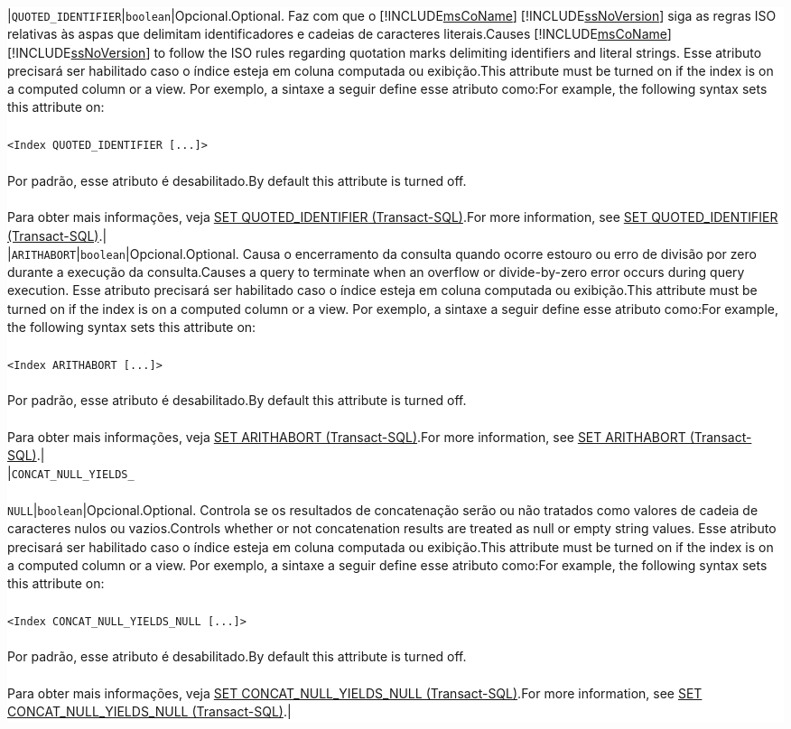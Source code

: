 |`QUOTED_IDENTIFIER`|`boolean`|<span data-ttu-id="b0deb-128">Opcional.</span><span class="sxs-lookup"><span data-stu-id="b0deb-128">Optional.</span></span> <span data-ttu-id="b0deb-129">Faz com que o [!INCLUDE[msCoName](../../includes/msconame-md.md)] [!INCLUDE[ssNoVersion](../../includes/ssnoversion-md.md)] siga as regras ISO relativas às aspas que delimitam identificadores e cadeias de caracteres literais.</span><span class="sxs-lookup"><span data-stu-id="b0deb-129">Causes [!INCLUDE[msCoName](../../includes/msconame-md.md)] [!INCLUDE[ssNoVersion](../../includes/ssnoversion-md.md)] to follow the ISO rules regarding quotation marks delimiting identifiers and literal strings.</span></span> <span data-ttu-id="b0deb-130">Esse atributo precisará ser habilitado caso o índice esteja em coluna computada ou exibição.</span><span class="sxs-lookup"><span data-stu-id="b0deb-130">This attribute must be turned on if the index is on a computed column or a view.</span></span> <span data-ttu-id="b0deb-131">Por exemplo, a sintaxe a seguir define esse atributo como:</span><span class="sxs-lookup"><span data-stu-id="b0deb-131">For example, the following syntax sets this attribute on:</span></span><br /><br /> `<Index QUOTED_IDENTIFIER [...]>`<br /><br /> <span data-ttu-id="b0deb-132">Por padrão, esse atributo é desabilitado.</span><span class="sxs-lookup"><span data-stu-id="b0deb-132">By default this attribute is turned off.</span></span><br /><br /> <span data-ttu-id="b0deb-133">Para obter mais informações, veja [SET QUOTED_IDENTIFIER &#40;Transact-SQL&#41;](/sql/t-sql/statements/set-quoted-identifier-transact-sql).</span><span class="sxs-lookup"><span data-stu-id="b0deb-133">For more information, see [SET QUOTED_IDENTIFIER &#40;Transact-SQL&#41;](/sql/t-sql/statements/set-quoted-identifier-transact-sql).</span></span>|  
|`ARITHABORT`|`boolean`|<span data-ttu-id="b0deb-134">Opcional.</span><span class="sxs-lookup"><span data-stu-id="b0deb-134">Optional.</span></span> <span data-ttu-id="b0deb-135">Causa o encerramento da consulta quando ocorre estouro ou erro de divisão por zero durante a execução da consulta.</span><span class="sxs-lookup"><span data-stu-id="b0deb-135">Causes a query to terminate when an overflow or divide-by-zero error occurs during query execution.</span></span> <span data-ttu-id="b0deb-136">Esse atributo precisará ser habilitado caso o índice esteja em coluna computada ou exibição.</span><span class="sxs-lookup"><span data-stu-id="b0deb-136">This attribute must be turned on if the index is on a computed column or a view.</span></span> <span data-ttu-id="b0deb-137">Por exemplo, a sintaxe a seguir define esse atributo como:</span><span class="sxs-lookup"><span data-stu-id="b0deb-137">For example, the following syntax sets this attribute on:</span></span><br /><br /> `<Index ARITHABORT [...]>`<br /><br /> <span data-ttu-id="b0deb-138">Por padrão, esse atributo é desabilitado.</span><span class="sxs-lookup"><span data-stu-id="b0deb-138">By default this attribute is turned off.</span></span><br /><br /> <span data-ttu-id="b0deb-139">Para obter mais informações, veja [SET ARITHABORT &#40;Transact-SQL&#41;](/sql/t-sql/statements/set-arithabort-transact-sql).</span><span class="sxs-lookup"><span data-stu-id="b0deb-139">For more information, see [SET ARITHABORT &#40;Transact-SQL&#41;](/sql/t-sql/statements/set-arithabort-transact-sql).</span></span>|  
|`CONCAT_NULL_YIELDS_`<br /><br /> `NULL`|`boolean`|<span data-ttu-id="b0deb-140">Opcional.</span><span class="sxs-lookup"><span data-stu-id="b0deb-140">Optional.</span></span> <span data-ttu-id="b0deb-141">Controla se os resultados de concatenação serão ou não tratados como valores de cadeia de caracteres nulos ou vazios.</span><span class="sxs-lookup"><span data-stu-id="b0deb-141">Controls whether or not concatenation results are treated as null or empty string values.</span></span> <span data-ttu-id="b0deb-142">Esse atributo precisará ser habilitado caso o índice esteja em coluna computada ou exibição.</span><span class="sxs-lookup"><span data-stu-id="b0deb-142">This attribute must be turned on if the index is on a computed column or a view.</span></span> <span data-ttu-id="b0deb-143">Por exemplo, a sintaxe a seguir define esse atributo como:</span><span class="sxs-lookup"><span data-stu-id="b0deb-143">For example, the following syntax sets this attribute on:</span></span><br /><br /> `<Index CONCAT_NULL_YIELDS_NULL [...]>`<br /><br /> <span data-ttu-id="b0deb-144">Por padrão, esse atributo é desabilitado.</span><span class="sxs-lookup"><span data-stu-id="b0deb-144">By default this attribute is turned off.</span></span><br /><br /> <span data-ttu-id="b0deb-145">Para obter mais informações, veja [SET CONCAT_NULL_YIELDS_NULL &#40;Transact-SQL&#41;](/sql/t-sql/statements/set-concat-null-yields-null-transact-sql).</span><span class="sxs-lookup"><span data-stu-id="b0deb-145">For more information, see [SET CONCAT_NULL_YIELDS_NULL &#40;Transact-SQL&#41;](/sql/t-sql/statements/set-concat-null-yields-null-transact-sql).</span></span>|  
